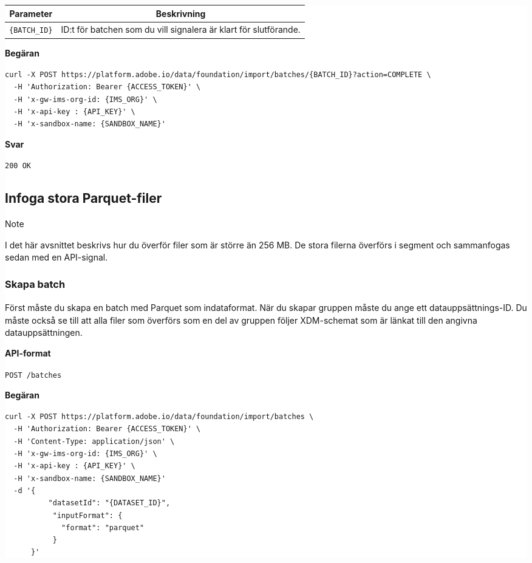 | Parameter | Beskrivning |
| --------- | ----------- |
| `{BATCH_ID}` | ID:t för batchen som du vill signalera är klart för slutförande. |

**Begäran**

```shell
curl -X POST https://platform.adobe.io/data/foundation/import/batches/{BATCH_ID}?action=COMPLETE \
  -H 'Authorization: Bearer {ACCESS_TOKEN}' \
  -H 'x-gw-ims-org-id: {IMS_ORG}' \
  -H 'x-api-key : {API_KEY}' \
  -H 'x-sandbox-name: {SANDBOX_NAME}' 
```

**Svar**

```http
200 OK
```

## Infoga stora Parquet-filer

>[!NOTE]
>
>I det här avsnittet beskrivs hur du överför filer som är större än 256 MB. De stora filerna överförs i segment och sammanfogas sedan med en API-signal.

### Skapa batch

Först måste du skapa en batch med Parquet som indataformat. När du skapar gruppen måste du ange ett datauppsättnings-ID. Du måste också se till att alla filer som överförs som en del av gruppen följer XDM-schemat som är länkat till den angivna datauppsättningen.

**API-format**

```http
POST /batches
```

**Begäran**

```shell
curl -X POST https://platform.adobe.io/data/foundation/import/batches \
  -H 'Authorization: Bearer {ACCESS_TOKEN}' \
  -H 'Content-Type: application/json' \
  -H 'x-gw-ims-org-id: {IMS_ORG}' \
  -H 'x-api-key : {API_KEY}' \
  -H 'x-sandbox-name: {SANDBOX_NAME}'
  -d '{
          "datasetId": "{DATASET_ID}",
           "inputFormat": {
             "format": "parquet"
           }
      }'
```
